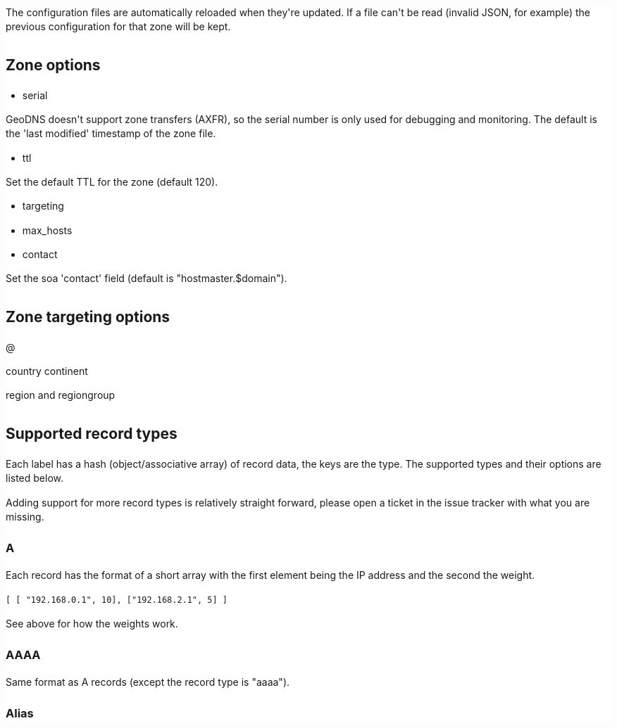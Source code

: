 
The configuration files are automatically reloaded when they're updated. If a file
can't be read (invalid JSON, for example) the previous configuration for that zone
will be kept.

## Zone options

* serial

GeoDNS doesn't support zone transfers (AXFR), so the serial number is only used
for debugging and monitoring. The default is the 'last modified' timestamp of
the zone file.

* ttl

Set the default TTL for the zone (default 120).

* targeting

* max_hosts



* contact

Set the soa 'contact' field (default is "hostmaster.$domain").

## Zone targeting options

@

country
continent

region and regiongroup

## Supported record types

Each label has a hash (object/associative array) of record data, the keys are the type.
The supported types and their options are listed below.

Adding support for more record types is relatively straight forward, please open a
ticket in the issue tracker with what you are missing.

### A

Each record has the format of a short array with the first element being the
IP address and the second the weight.

    [ [ "192.168.0.1", 10], ["192.168.2.1", 5] ]

See above for how the weights work.

### AAAA

Same format as A records (except the record type is "aaaa").

### Alias
